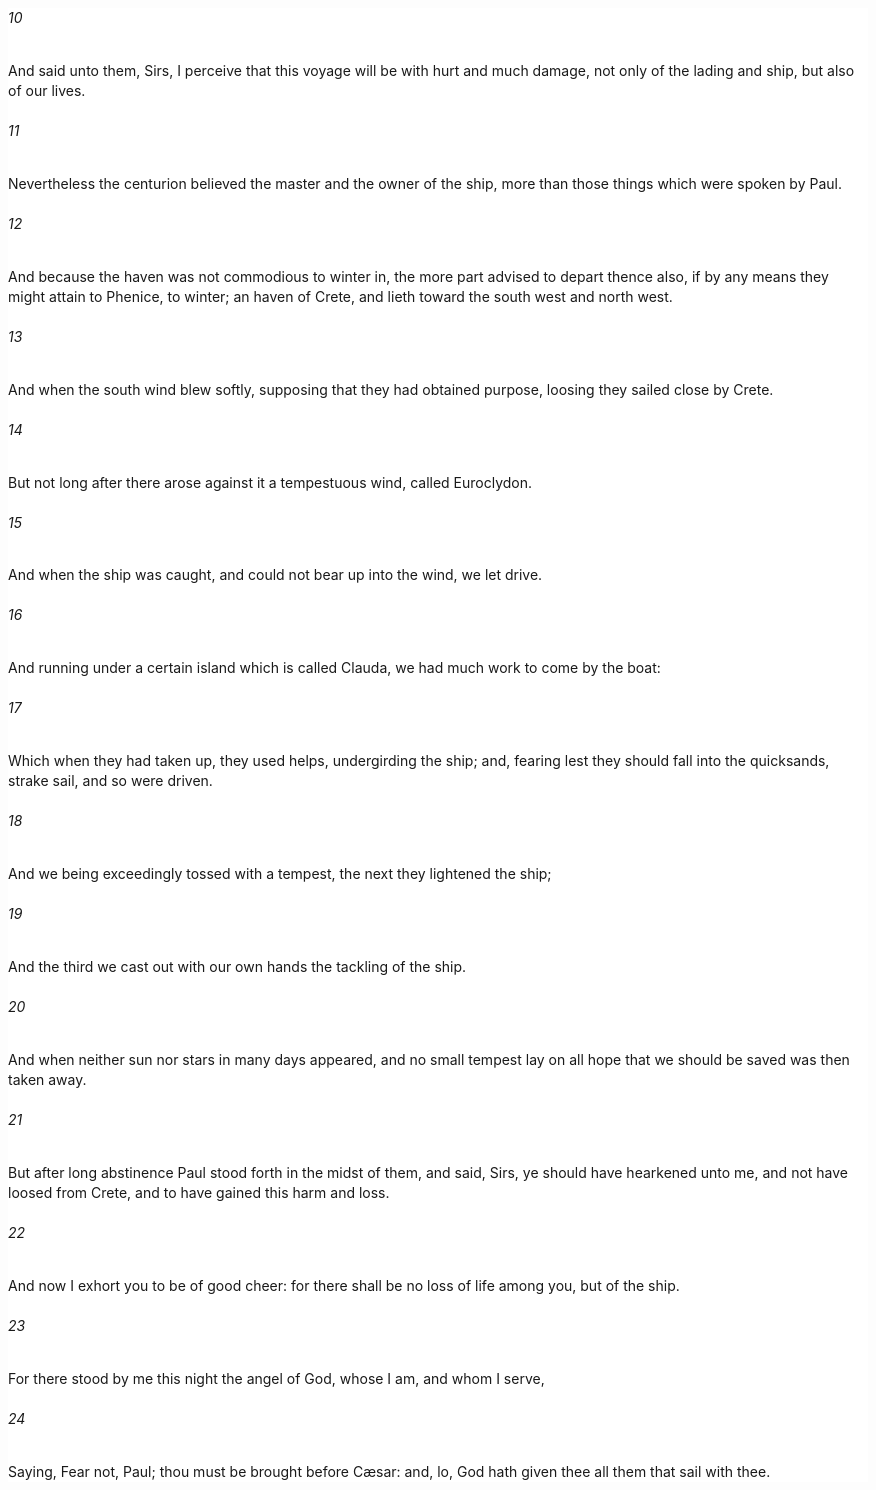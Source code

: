 ###### 10 
And said unto them, Sirs, I perceive that this voyage will be with hurt and much damage, not only of the lading and ship, but also of our lives.

###### 11 
Nevertheless the centurion believed the master and the owner of the ship, more than those things which were spoken by Paul.

###### 12 
And because the haven was not commodious to winter in, the more part advised to depart thence also, if by any means they might attain to Phenice,  to winter;  an haven of Crete, and lieth toward the south west and north west.

###### 13 
And when the south wind blew softly, supposing that they had obtained  purpose, loosing  they sailed close by Crete.

###### 14 
But not long after there arose against it a tempestuous wind, called Euroclydon.

###### 15 
And when the ship was caught, and could not bear up into the wind, we let  drive.

###### 16 
And running under a certain island which is called Clauda, we had much work to come by the boat:

###### 17 
Which when they had taken up, they used helps, undergirding the ship; and, fearing lest they should fall into the quicksands, strake sail, and so were driven.

###### 18 
And we being exceedingly tossed with a tempest, the next  they lightened the ship;

###### 19 
And the third  we cast out with our own hands the tackling of the ship.

###### 20 
And when neither sun nor stars in many days appeared, and no small tempest lay on  all hope that we should be saved was then taken away.

###### 21 
But after long abstinence Paul stood forth in the midst of them, and said, Sirs, ye should have hearkened unto me, and not have loosed from Crete, and to have gained this harm and loss.

###### 22 
And now I exhort you to be of good cheer: for there shall be no loss of  life among you, but of the ship.

###### 23 
For there stood by me this night the angel of God, whose I am, and whom I serve,

###### 24 
Saying, Fear not, Paul; thou must be brought before Cæsar: and, lo, God hath given thee all them that sail with thee.
